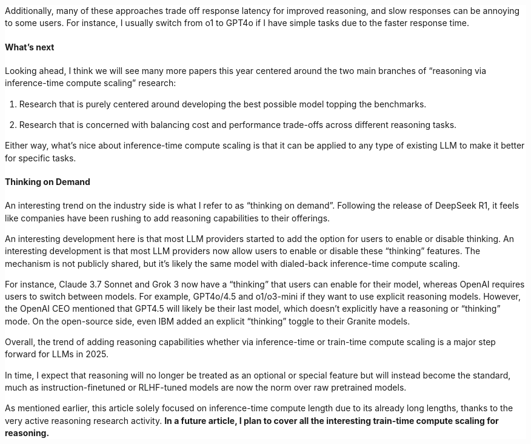 Additionally, many of these approaches trade off response latency for improved reasoning, and slow responses can be annoying to some users. For instance, I usually switch from o1 to GPT4o if I have simple tasks due to the faster response time.

#### What’s next[](https://sebastianraschka.com/blog/2025/state-of-llm-reasoning-and-inference-scaling.html#whats-next)[](https://sebastianraschka.com/blog/2025/state-of-llm-reasoning-and-inference-scaling.html#whats-next)

Looking ahead, I think we will see many more papers this year centered around the two main branches of “reasoning via inference-time compute scaling” research:

1.  Research that is purely centered around developing the best possible model topping the benchmarks.
    
2.  Research that is concerned with balancing cost and performance trade-offs across different reasoning tasks.
    

Either way, what’s nice about inference-time compute scaling is that it can be applied to any type of existing LLM to make it better for specific tasks.

#### Thinking on Demand[](https://sebastianraschka.com/blog/2025/state-of-llm-reasoning-and-inference-scaling.html#thinking-on-demand)[](https://sebastianraschka.com/blog/2025/state-of-llm-reasoning-and-inference-scaling.html#thinking-on-demand)

An interesting trend on the industry side is what I refer to as “thinking on demand”. Following the release of DeepSeek R1, it feels like companies have been rushing to add reasoning capabilities to their offerings.

An interesting development here is that most LLM providers started to add the option for users to enable or disable thinking. An interesting development is that most LLM providers now allow users to enable or disable these “thinking” features. The mechanism is not publicly shared, but it’s likely the same model with dialed-back inference-time compute scaling.

For instance, Claude 3.7 Sonnet and Grok 3 now have a “thinking” that users can enable for their model, whereas OpenAI requires users to switch between models. For example, GPT4o/4.5 and o1/o3-mini if they want to use explicit reasoning models. However, the OpenAI CEO mentioned that GPT4.5 will likely be their last model, which doesn’t explicitly have a reasoning or “thinking” mode. On the open-source side, even IBM added an explicit “thinking” toggle to their Granite models.

Overall, the trend of adding reasoning capabilities whether via inference-time or train-time compute scaling is a major step forward for LLMs in 2025.

In time, I expect that reasoning will no longer be treated as an optional or special feature but will instead become the standard, much as instruction-finetuned or RLHF-tuned models are now the norm over raw pretrained models.

As mentioned earlier, this article solely focused on inference-time compute length due to its already long lengths, thanks to the very active reasoning research activity. **In a future article, I plan to cover all the interesting train-time compute scaling for reasoning.**

